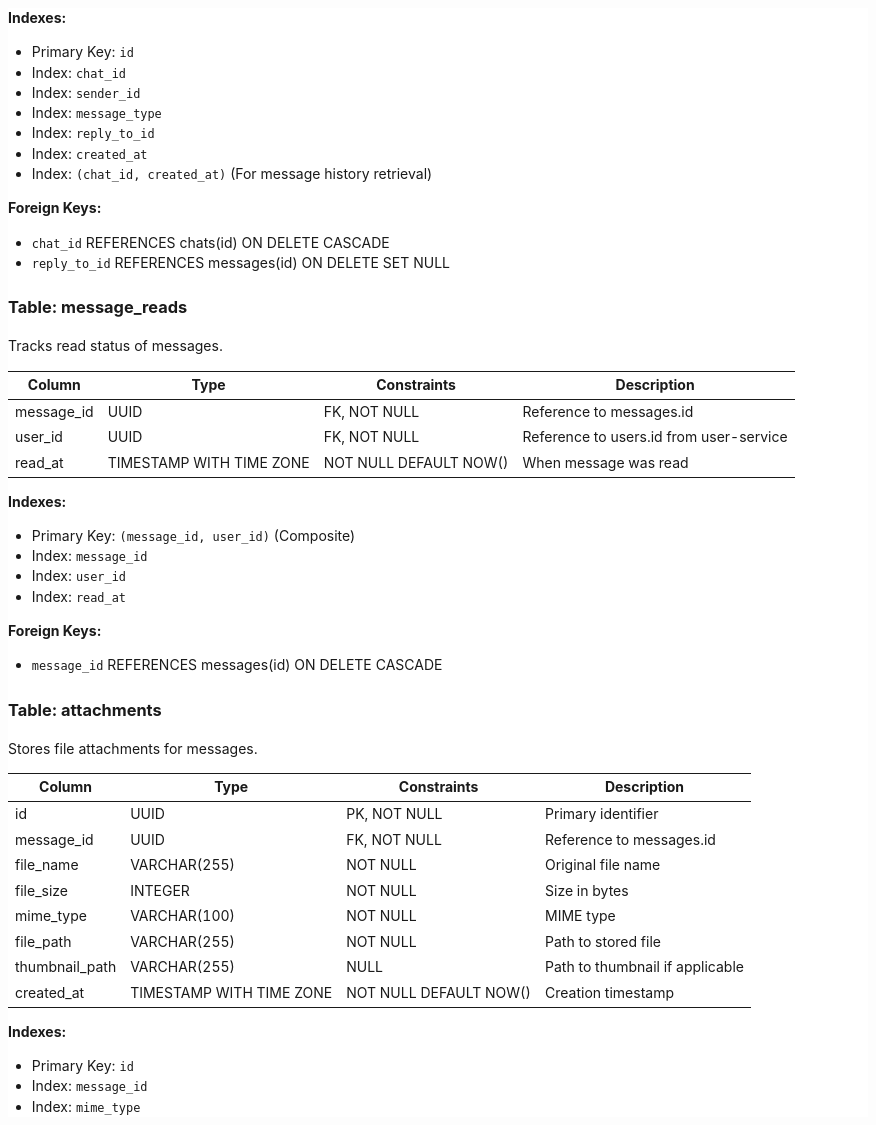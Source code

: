 **Indexes:**
- Primary Key: `id`
- Index: `chat_id`
- Index: `sender_id`
- Index: `message_type`
- Index: `reply_to_id`
- Index: `created_at`
- Index: `(chat_id, created_at)` (For message history retrieval)

**Foreign Keys:**
- `chat_id` REFERENCES chats(id) ON DELETE CASCADE
- `reply_to_id` REFERENCES messages(id) ON DELETE SET NULL

### Table: message_reads
Tracks read status of messages.

| Column | Type | Constraints | Description |
|--------|------|-------------|-------------|
| message_id | UUID | FK, NOT NULL | Reference to messages.id |
| user_id | UUID | FK, NOT NULL | Reference to users.id from user-service |
| read_at | TIMESTAMP WITH TIME ZONE | NOT NULL DEFAULT NOW() | When message was read |

**Indexes:**
- Primary Key: `(message_id, user_id)` (Composite)
- Index: `message_id`
- Index: `user_id`
- Index: `read_at`

**Foreign Keys:**
- `message_id` REFERENCES messages(id) ON DELETE CASCADE

### Table: attachments
Stores file attachments for messages.

| Column | Type | Constraints | Description |
|--------|------|-------------|-------------|
| id | UUID | PK, NOT NULL | Primary identifier |
| message_id | UUID | FK, NOT NULL | Reference to messages.id |
| file_name | VARCHAR(255) | NOT NULL | Original file name |
| file_size | INTEGER | NOT NULL | Size in bytes |
| mime_type | VARCHAR(100) | NOT NULL | MIME type |
| file_path | VARCHAR(255) | NOT NULL | Path to stored file |
| thumbnail_path | VARCHAR(255) | NULL | Path to thumbnail if applicable |
| created_at | TIMESTAMP WITH TIME ZONE | NOT NULL DEFAULT NOW() | Creation timestamp |

**Indexes:**
- Primary Key: `id`
- Index: `message_id`
- Index: `mime_type`
